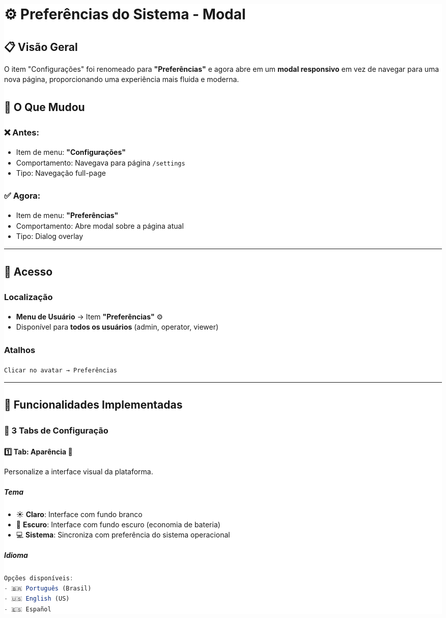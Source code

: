 # ⚙️ Preferências do Sistema - Modal

## 📋 Visão Geral

O item "Configurações" foi renomeado para **"Preferências"** e agora abre em um **modal responsivo** em vez de navegar para uma nova página, proporcionando uma experiência mais fluida e moderna.

## 🔄 O Que Mudou

### ❌ Antes:
- Item de menu: **"Configurações"**
- Comportamento: Navegava para página `/settings`
- Tipo: Navegação full-page

### ✅ Agora:
- Item de menu: **"Preferências"**
- Comportamento: Abre modal sobre a página atual
- Tipo: Dialog overlay

---

## 🎯 Acesso

### Localização
- **Menu de Usuário** → Item **"Preferências"** ⚙️
- Disponível para **todos os usuários** (admin, operator, viewer)

### Atalhos
```
Clicar no avatar → Preferências
```

---

## 🚀 Funcionalidades Implementadas

### **📑 3 Tabs de Configuração**

#### **1️⃣ Tab: Aparência** 🎨
Personalize a interface visual da plataforma.

##### **Tema**
- ☀️ **Claro**: Interface com fundo branco
- 🌙 **Escuro**: Interface com fundo escuro (economia de bateria)
- 💻 **Sistema**: Sincroniza com preferência do sistema operacional

##### **Idioma**
```typescript
Opções disponíveis:
- 🇧🇷 Português (Brasil)
- 🇺🇸 English (US)
- 🇪🇸 Español
```
